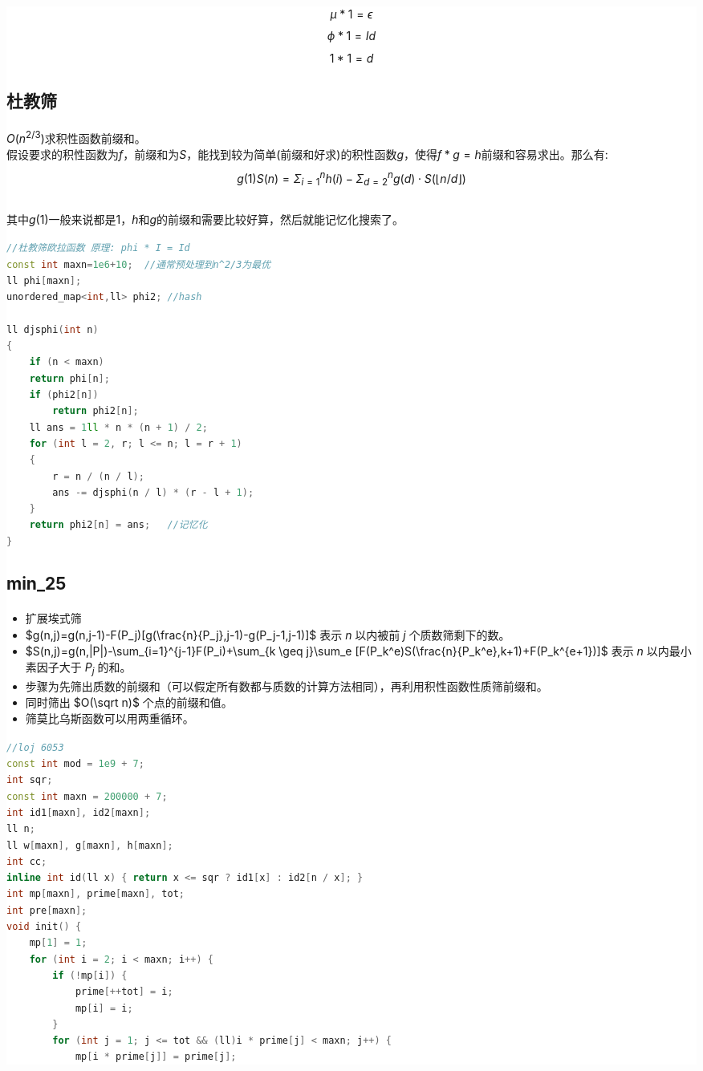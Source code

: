 $$\mu * 1 =\epsilon$$
$$\phi * 1=Id$$
$$1*1=d$$

## 杜教筛

$O(n^{2/3})$求积性函数前缀和。  
假设要求的积性函数为$f$，前缀和为$S$，能找到较为简单(前缀和好求)的积性函数$g$，使得$f*g=h$前缀和容易求出。那么有:
$$g(1)S(n)=\Sigma_{i=1}^{n}h(i)-\Sigma_{d=2}^{n}g(d)\cdot S(\lfloor n/d \rfloor)$$  
其中$g(1)$一般来说都是1，$h$和$g$的前缀和需要比较好算，然后就能记忆化搜索了。  

```c++ 
//杜教筛欧拉函数 原理: phi * I = Id
const int maxn=1e6+10;  //通常预处理到n^2/3为最优
ll phi[maxn];
unordered_map<int,ll> phi2; //hash

ll djsphi(int n)
{
    if (n < maxn)
    return phi[n];
    if (phi2[n])
        return phi2[n];
    ll ans = 1ll * n * (n + 1) / 2; 
    for (int l = 2, r; l <= n; l = r + 1)
    {
        r = n / (n / l);
        ans -= djsphi(n / l) * (r - l + 1);
    }
    return phi2[n] = ans;   //记忆化
}

```

## min_25

* 扩展埃式筛
* $g(n,j)=g(n,j-1)-F(P_j)[g(\frac{n}{P_j},j-1)-g(P_j-1,j-1)]$ 表示 $n$ 以内被前 $j$ 个质数筛剩下的数。
* $S(n,j)=g(n,|P|)-\sum_{i=1}^{j-1}F(P_i)+\sum_{k \geq j}\sum_e [F(P_k^e)S(\frac{n}{P_k^e},k+1)+F(P_k^{e+1})]$ 表示 $n$ 以内最小素因子大于 $P_j$ 的和。
* 步骤为先筛出质数的前缀和（可以假定所有数都与质数的计算方法相同），再利用积性函数性质筛前缀和。
* 同时筛出 $O(\sqrt n)$ 个点的前缀和值。
* 筛莫比乌斯函数可以用两重循环。

```c++
//loj 6053
const int mod = 1e9 + 7;
int sqr;
const int maxn = 200000 + 7;
int id1[maxn], id2[maxn];
ll n;
ll w[maxn], g[maxn], h[maxn];
int cc;
inline int id(ll x) { return x <= sqr ? id1[x] : id2[n / x]; }
int mp[maxn], prime[maxn], tot;
int pre[maxn];
void init() {
	mp[1] = 1;
	for (int i = 2; i < maxn; i++) {
		if (!mp[i]) {
			prime[++tot] = i;
			mp[i] = i;
		}
		for (int j = 1; j <= tot && (ll)i * prime[j] < maxn; j++) {
			mp[i * prime[j]] = prime[j];
```